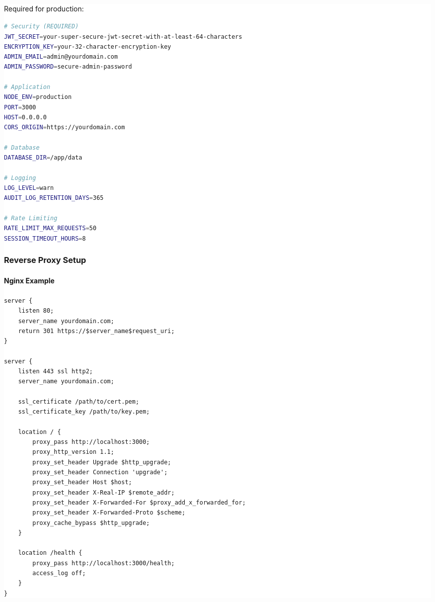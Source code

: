 Required for production:

```bash
# Security (REQUIRED)
JWT_SECRET=your-super-secure-jwt-secret-with-at-least-64-characters
ENCRYPTION_KEY=your-32-character-encryption-key
ADMIN_EMAIL=admin@yourdomain.com
ADMIN_PASSWORD=secure-admin-password

# Application
NODE_ENV=production
PORT=3000
HOST=0.0.0.0
CORS_ORIGIN=https://yourdomain.com

# Database
DATABASE_DIR=/app/data

# Logging
LOG_LEVEL=warn
AUDIT_LOG_RETENTION_DAYS=365

# Rate Limiting
RATE_LIMIT_MAX_REQUESTS=50
SESSION_TIMEOUT_HOURS=8
```

### Reverse Proxy Setup

#### Nginx Example

```nginx
server {
    listen 80;
    server_name yourdomain.com;
    return 301 https://$server_name$request_uri;
}

server {
    listen 443 ssl http2;
    server_name yourdomain.com;

    ssl_certificate /path/to/cert.pem;
    ssl_certificate_key /path/to/key.pem;

    location / {
        proxy_pass http://localhost:3000;
        proxy_http_version 1.1;
        proxy_set_header Upgrade $http_upgrade;
        proxy_set_header Connection 'upgrade';
        proxy_set_header Host $host;
        proxy_set_header X-Real-IP $remote_addr;
        proxy_set_header X-Forwarded-For $proxy_add_x_forwarded_for;
        proxy_set_header X-Forwarded-Proto $scheme;
        proxy_cache_bypass $http_upgrade;
    }

    location /health {
        proxy_pass http://localhost:3000/health;
        access_log off;
    }
}
```
